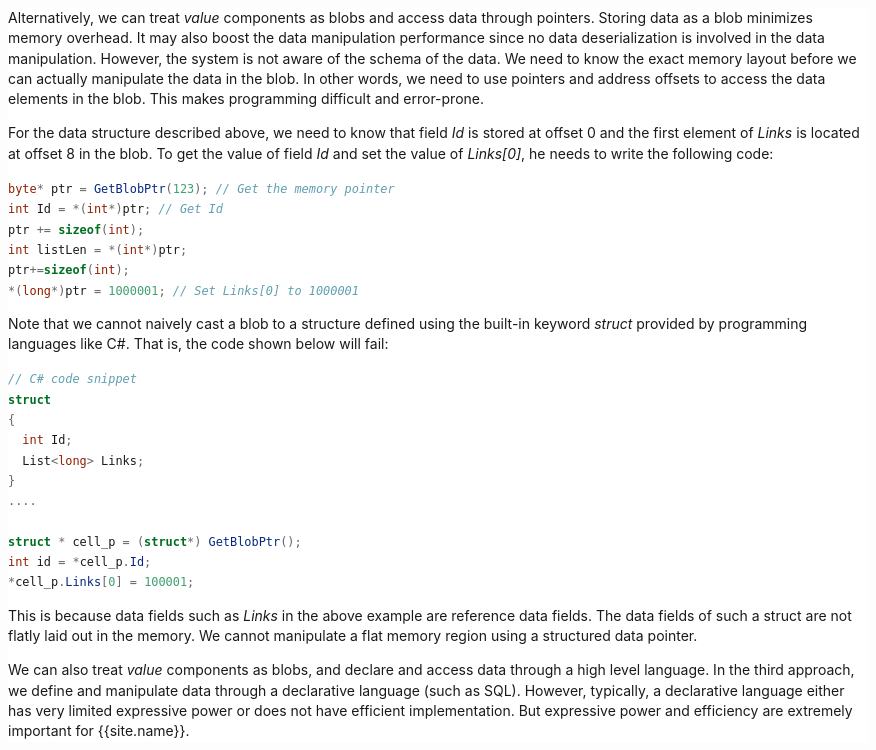 Alternatively, we can treat _value_ components as blobs and access
data through pointers. Storing data as a blob minimizes memory
overhead. It may also boost the data manipulation performance since no
data deserialization is involved in the data manipulation. However,
the system is not aware of the schema of the data. We need to know the
exact memory layout before we can actually manipulate the data in the
blob. In other words, we need to use pointers and address offsets to
access the data elements in the blob. This makes programming difficult
and error-prone.

For the data structure described above, we need to know that field
_Id_ is stored at offset 0 and the first element of _Links_ is located
at offset 8 in the blob. To get the value of field _Id_ and set the
value of _Links[0]_, he needs to write the following code:

```C#
byte* ptr = GetBlobPtr(123); // Get the memory pointer
int Id = *(int*)ptr; // Get Id
ptr += sizeof(int); 
int listLen = *(int*)ptr;
ptr+=sizeof(int);
*(long*)ptr = 1000001; // Set Links[0] to 1000001
```

Note that we cannot naively cast a blob to a structure defined using
the built-in keyword _struct_ provided by programming languages like
C#. That is, the code shown below will fail:

```C#
// C# code snippet
struct
{
  int Id;
  List<long> Links;
}
....

struct * cell_p = (struct*) GetBlobPtr();
int id = *cell_p.Id; 
*cell_p.Links[0] = 100001;
```

This is because data fields such as _Links_ in the above example are
reference data fields. The data fields of such a struct are not flatly
laid out in the memory. We cannot manipulate a flat memory region
using a structured data pointer.

We can also treat _value_ components as blobs, and declare and access
data through a high level language. In the third approach, we define
and manipulate data through a declarative language (such as
SQL). However, typically, a declarative language either has very
limited expressive power or does not have efficient implementation.
But expressive power and efficiency are extremely important for
{{site.name}}.
